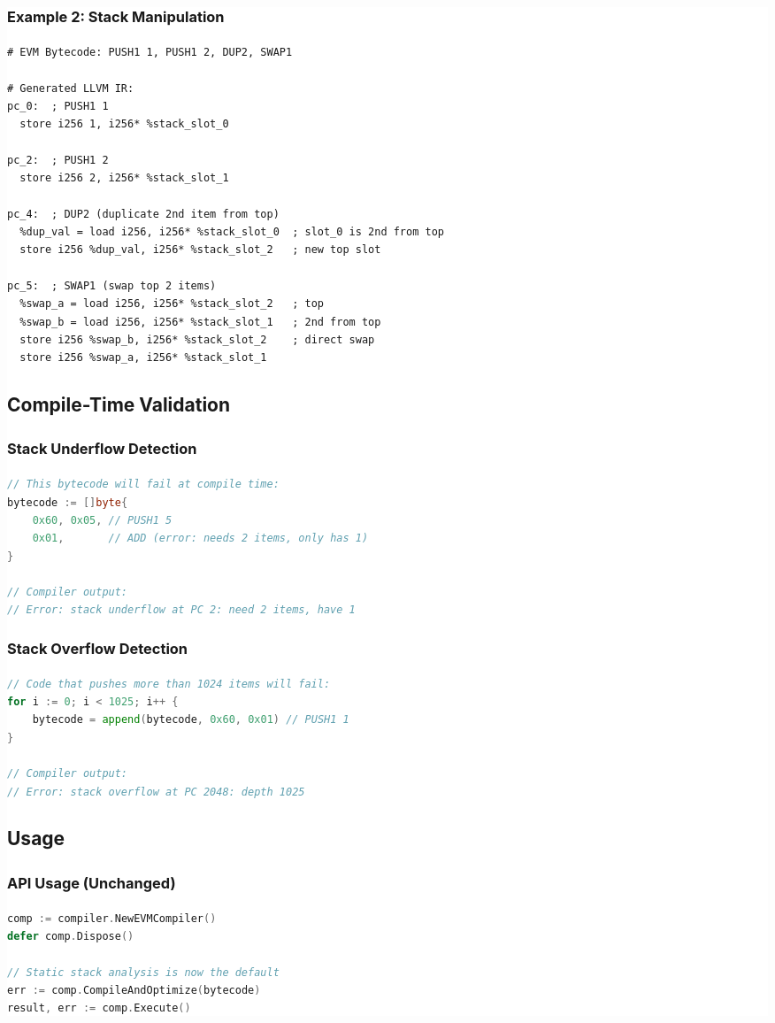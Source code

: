 ### Example 2: Stack Manipulation
```assembly  
# EVM Bytecode: PUSH1 1, PUSH1 2, DUP2, SWAP1

# Generated LLVM IR:
pc_0:  ; PUSH1 1
  store i256 1, i256* %stack_slot_0
  
pc_2:  ; PUSH1 2  
  store i256 2, i256* %stack_slot_1

pc_4:  ; DUP2 (duplicate 2nd item from top)
  %dup_val = load i256, i256* %stack_slot_0  ; slot_0 is 2nd from top
  store i256 %dup_val, i256* %stack_slot_2   ; new top slot

pc_5:  ; SWAP1 (swap top 2 items)
  %swap_a = load i256, i256* %stack_slot_2   ; top
  %swap_b = load i256, i256* %stack_slot_1   ; 2nd from top
  store i256 %swap_b, i256* %stack_slot_2    ; direct swap
  store i256 %swap_a, i256* %stack_slot_1
```

## Compile-Time Validation

### Stack Underflow Detection
```go
// This bytecode will fail at compile time:
bytecode := []byte{
    0x60, 0x05, // PUSH1 5
    0x01,       // ADD (error: needs 2 items, only has 1)
}

// Compiler output:
// Error: stack underflow at PC 2: need 2 items, have 1
```

### Stack Overflow Detection  
```go
// Code that pushes more than 1024 items will fail:
for i := 0; i < 1025; i++ {
    bytecode = append(bytecode, 0x60, 0x01) // PUSH1 1
}

// Compiler output:
// Error: stack overflow at PC 2048: depth 1025
```

## Usage

### API Usage (Unchanged)
```go
comp := compiler.NewEVMCompiler()
defer comp.Dispose()

// Static stack analysis is now the default
err := comp.CompileAndOptimize(bytecode)
result, err := comp.Execute()
```
